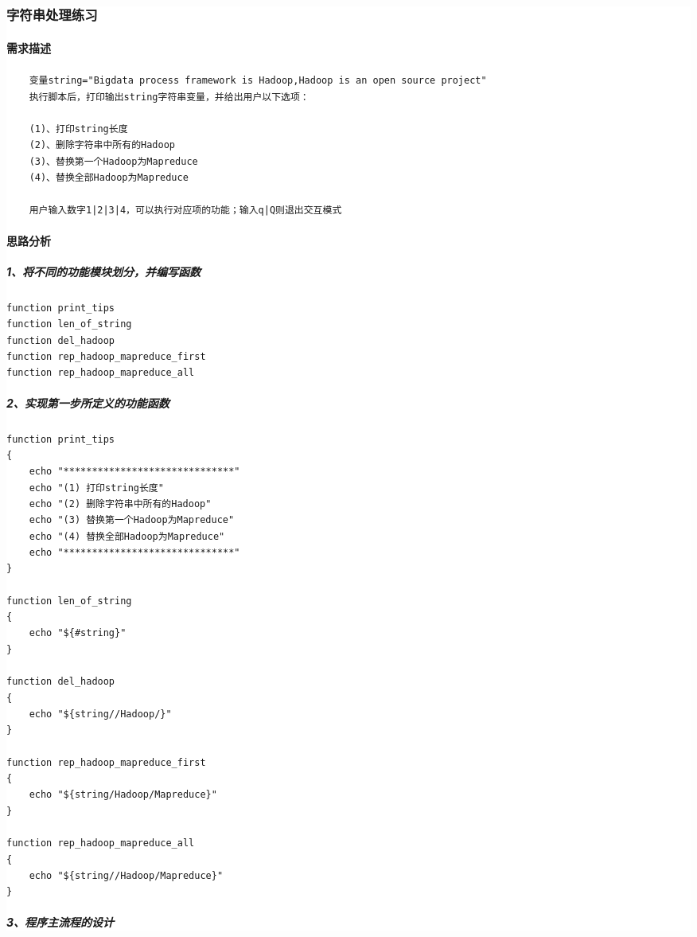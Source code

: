 ### 字符串处理练习

#### 需求描述

```tex
	变量string="Bigdata process framework is Hadoop,Hadoop is an open source project"
	执行脚本后，打印输出string字符串变量，并给出用户以下选项：

	(1)、打印string长度
	(2)、删除字符串中所有的Hadoop
	(3)、替换第一个Hadoop为Mapreduce
	(4)、替换全部Hadoop为Mapreduce
	
	用户输入数字1|2|3|4，可以执行对应项的功能；输入q|Q则退出交互模式
```
#### 思路分析

##### 1、将不同的功能模块划分，并编写函数

	function print_tips
	function len_of_string
	function del_hadoop
	function rep_hadoop_mapreduce_first
	function rep_hadoop_mapreduce_all
##### 2、实现第一步所定义的功能函数

	function print_tips
	{
	    echo "******************************"
	    echo "(1) 打印string长度"
	    echo "(2) 删除字符串中所有的Hadoop"
	    echo "(3) 替换第一个Hadoop为Mapreduce"
	    echo "(4) 替换全部Hadoop为Mapreduce"
	    echo "******************************"
	}
	
	function len_of_string
	{	
	    echo "${#string}"
	}
	
	function del_hadoop
	{
	    echo "${string//Hadoop/}"
	}
	
	function rep_hadoop_mapreduce_first
	{
	    echo "${string/Hadoop/Mapreduce}"
	}
	
	function rep_hadoop_mapreduce_all
	{
	    echo "${string//Hadoop/Mapreduce}"
	}
##### 3、程序主流程的设计
